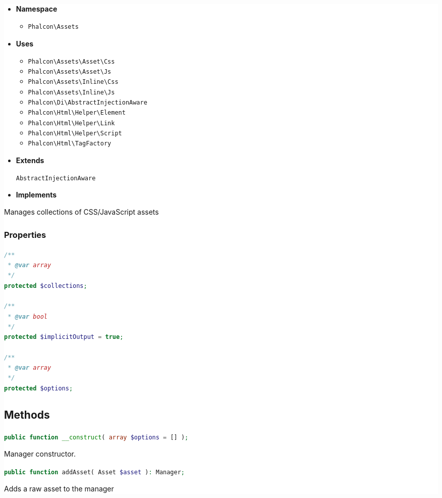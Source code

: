 -   __Namespace__

    - `Phalcon\Assets`

-   __Uses__
    
    - `Phalcon\Assets\Asset\Css`
    - `Phalcon\Assets\Asset\Js`
    - `Phalcon\Assets\Inline\Css`
    - `Phalcon\Assets\Inline\Js`
    - `Phalcon\Di\AbstractInjectionAware`
    - `Phalcon\Html\Helper\Element`
    - `Phalcon\Html\Helper\Link`
    - `Phalcon\Html\Helper\Script`
    - `Phalcon\Html\TagFactory`

-   __Extends__
    
    `AbstractInjectionAware`

-   __Implements__
    

Manages collections of CSS/JavaScript assets


### Properties
```php
/**
 * @var array
 */
protected $collections;

/**
 * @var bool
 */
protected $implicitOutput = true;

/**
 * @var array
 */
protected $options;

```

## Methods

```php
public function __construct( array $options = [] );
```
Manager constructor.


```php
public function addAsset( Asset $asset ): Manager;
```
Adds a raw asset to the manager
